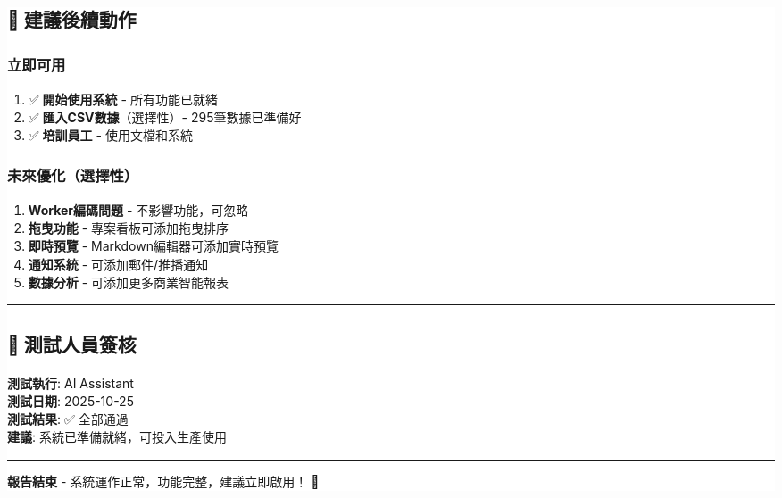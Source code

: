 
## 🚀 建議後續動作

### 立即可用
1. ✅ **開始使用系統** - 所有功能已就緒
2. ✅ **匯入CSV數據**（選擇性）- 295筆數據已準備好
3. ✅ **培訓員工** - 使用文檔和系統

### 未來優化（選擇性）
1. **Worker編碼問題** - 不影響功能，可忽略
2. **拖曳功能** - 專案看板可添加拖曳排序
3. **即時預覽** - Markdown編輯器可添加實時預覽
4. **通知系統** - 可添加郵件/推播通知
5. **數據分析** - 可添加更多商業智能報表

---

## 📝 測試人員簽核

**測試執行**: AI Assistant  
**測試日期**: 2025-10-25  
**測試結果**: ✅ 全部通過  
**建議**: 系統已準備就緒，可投入生產使用

---

**報告結束** - 系統運作正常，功能完整，建議立即啟用！ 🎉

